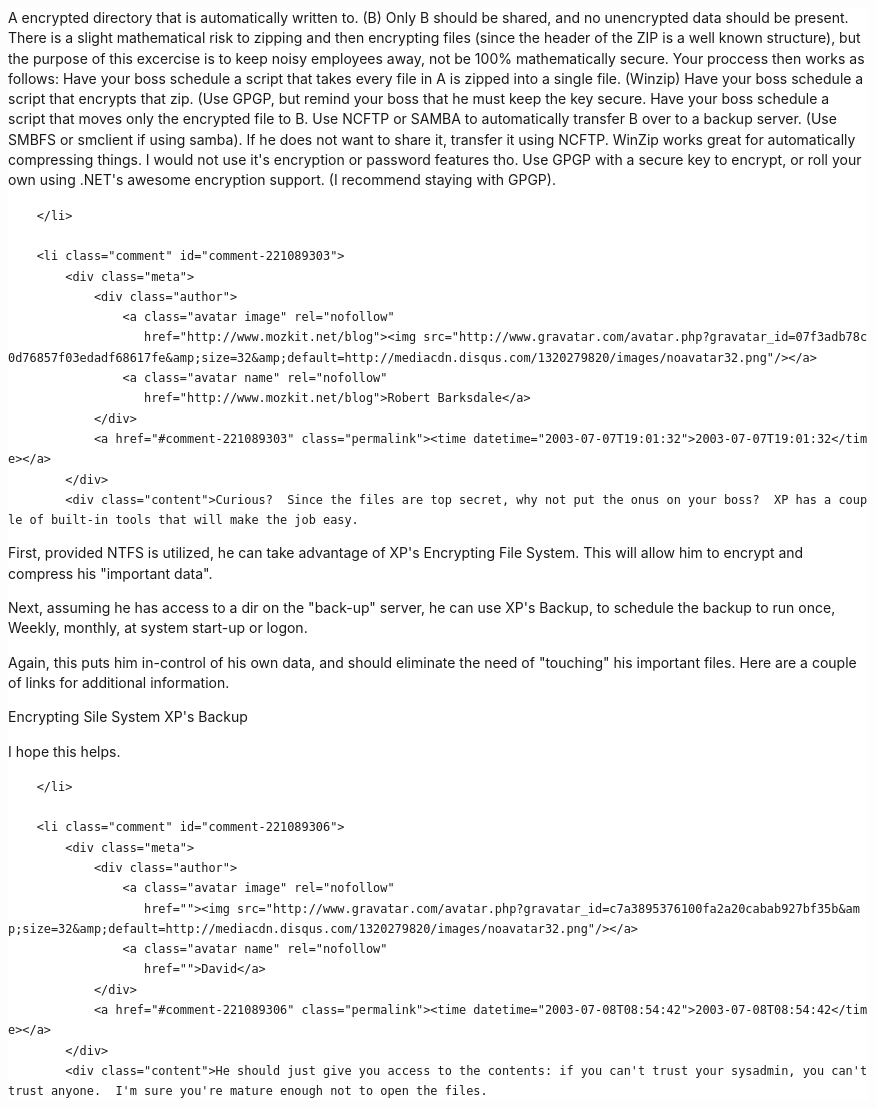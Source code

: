 A encrypted directory that is automatically written to. (B) Only B should be shared, and no unencrypted data should be present. There is a slight mathematical risk to zipping and then encrypting files (since the header of the ZIP is a well known structure), but the purpose of this excercise is to keep noisy employees away, not be 100% mathematically secure. Your proccess then works as follows: 
Have your boss schedule a script that takes every file in A is zipped into a single file. (Winzip) 
Have your boss schedule a script that encrypts that zip. (Use GPGP, but remind your boss that he must keep the key secure. 
Have your boss schedule a script that moves only the encrypted file to B. 
Use NCFTP or SAMBA to automatically transfer B over to a backup server. (Use SMBFS or smclient if using samba). If he does not want to share it, transfer it using NCFTP. WinZip works great for automatically compressing things. I would not use it's encryption or password features tho. Use GPGP with a secure key to encrypt, or roll your own using .NET's awesome encryption support. (I recommend staying with GPGP).</div>
            
        </li>
    
        <li class="comment" id="comment-221089303">
            <div class="meta">
                <div class="author">
                    <a class="avatar image" rel="nofollow" 
                       href="http://www.mozkit.net/blog"><img src="http://www.gravatar.com/avatar.php?gravatar_id=07f3adb78c0d76857f03edadf68617fe&amp;size=32&amp;default=http://mediacdn.disqus.com/1320279820/images/noavatar32.png"/></a>
                    <a class="avatar name" rel="nofollow" 
                       href="http://www.mozkit.net/blog">Robert Barksdale</a>
                </div>
                <a href="#comment-221089303" class="permalink"><time datetime="2003-07-07T19:01:32">2003-07-07T19:01:32</time></a>
            </div>
            <div class="content">Curious?  Since the files are top secret, why not put the onus on your boss?  XP has a couple of built-in tools that will make the job easy.
First, provided NTFS is utilized, he can take advantage of XP's Encrypting File System.  This will allow him to encrypt and compress his "important data".

Next, assuming he has access to a dir on the "back-up" server, he can use XP's Backup, to schedule the backup to run once, Weekly, monthly, at system start-up or logon.

Again, this puts him in-control of his own data, and should eliminate the need of "touching" his important files. Here are a couple of links for additional information.

Encrypting Sile System
XP's Backup

I hope this helps.</div>
            
        </li>
    
        <li class="comment" id="comment-221089306">
            <div class="meta">
                <div class="author">
                    <a class="avatar image" rel="nofollow" 
                       href=""><img src="http://www.gravatar.com/avatar.php?gravatar_id=c7a3895376100fa2a20cabab927bf35b&amp;size=32&amp;default=http://mediacdn.disqus.com/1320279820/images/noavatar32.png"/></a>
                    <a class="avatar name" rel="nofollow" 
                       href="">David</a>
                </div>
                <a href="#comment-221089306" class="permalink"><time datetime="2003-07-08T08:54:42">2003-07-08T08:54:42</time></a>
            </div>
            <div class="content">He should just give you access to the contents: if you can't trust your sysadmin, you can't trust anyone.  I'm sure you're mature enough not to open the files.
